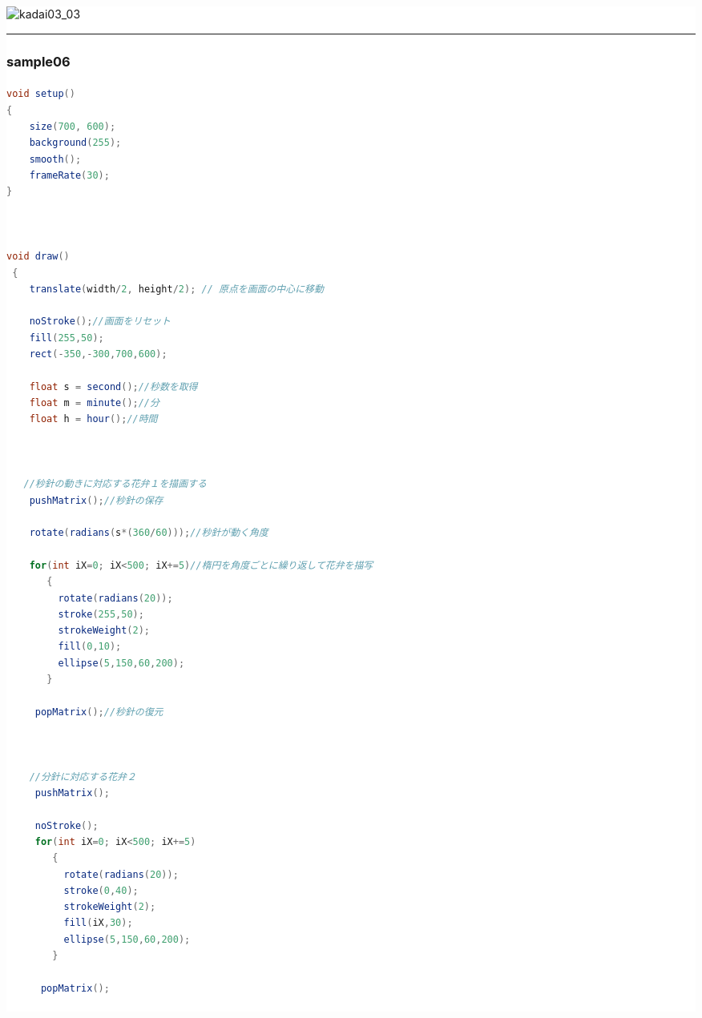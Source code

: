 ![kadai03_03](images/kadai3/kadai03_03.gif)

------

### sample06

```java
void setup()
{
    size(700, 600);
    background(255);
    smooth();
    frameRate(30);
}
 
 
 
void draw()
 {  
    translate(width/2, height/2); // 原点を画面の中心に移動
    
    noStroke();//画面をリセット
    fill(255,50);
    rect(-350,-300,700,600); 
    
    float s = second();//秒数を取得
    float m = minute();//分
    float h = hour();//時間
         
              
    
   //秒針の動きに対応する花弁１を描画する    
    pushMatrix();//秒針の保存
    
    rotate(radians(s*(360/60)));//秒針が動く角度
      
    for(int iX=0; iX<500; iX+=5)//楕円を角度ごとに繰り返して花弁を描写
       {  
         rotate(radians(20));
         stroke(255,50);
         strokeWeight(2);  
         fill(0,10);
         ellipse(5,150,60,200); 
       }
          
     popMatrix();//秒針の復元
         
    
 
    //分針に対応する花弁２ 
     pushMatrix();
     
     noStroke();
     for(int iX=0; iX<500; iX+=5)  
        {         
          rotate(radians(20));
          stroke(0,40);
          strokeWeight(2);        
          fill(iX,30);
          ellipse(5,150,60,200);       
        }
        
      popMatrix();
     
```